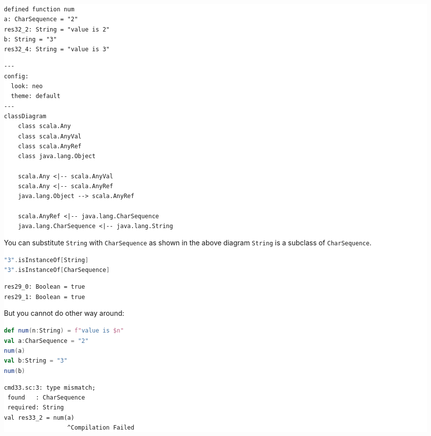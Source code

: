 


    defined function num
    a: CharSequence = "2"
    res32_2: String = "value is 2"
    b: String = "3"
    res32_4: String = "value is 3"



```mermaid
---
config:
  look: neo
  theme: default
---
classDiagram
    class scala.Any
    class scala.AnyVal
    class scala.AnyRef
    class java.lang.Object

    scala.Any <|-- scala.AnyVal
    scala.Any <|-- scala.AnyRef
    java.lang.Object --> scala.AnyRef

    scala.AnyRef <|-- java.lang.CharSequence
    java.lang.CharSequence <|-- java.lang.String

```

You can substitute `String` with `CharSequence` as shown in the above diagram `String` is a subclass of `CharSequence`.


```scala
"3".isInstanceOf[String]
"3".isInstanceOf[CharSequence]
```




    res29_0: Boolean = true
    res29_1: Boolean = true



But you cannot do other way around:


```scala
def num(n:String) = f"value is $n"
val a:CharSequence = "2"
num(a)
val b:String = "3"
num(b)
```

    cmd33.sc:3: type mismatch;
     found   : CharSequence
     required: String
    val res33_2 = num(a)
                      ^Compilation Failed


[^1]: [Uniform Access Principle](https://martinfowler.com/bliki/UniformAccessPrinciple.html){:target="_blank"}
[^2]: Programming in Scala, Fourth Edition, Section 15.6 - "The Option type" 
[^3]: Programming in Scala, Fourth Edition, Section 15.6 - "Optional values and type safety" 
[^4]: Programming in Scala, Fourth Edition, Section 11.3 - "Bottom types"
[^5]: Programming in Scala, Fourth Edition - Chapter 19, Section on Type Parameter Variance
[^6]: Programming in Scala, Fourth Edition - Variance Annotations Definition
[^7]: Programming in Scala, Fourth Edition - Covariance Introduction
[^8]: Programming in Scala, Fourth Edition - Queue Covariance Example
[^9]: Programming in Scala, Fourth Edition - Functional Types and Covariance
[^10]: Programming in Scala, Fourth Edition - Contravariance Definition
[^11]: Programming in Scala, Fourth Edition - OutputChannel Example, Section 19.6
[^12]: Programming in Scala, Fourth Edition - Nonvariant Types
[^13]: Programming in Scala Fourth Edition, Chapter 19, Section 19.4 - "Upper bounds" (limitation example)
[^14]: Programming in Scala Fourth Edition, Chapter 19, Section 19.5 - "Lower bounds" (variance explanation)
[^upper_bound]: Programming in Scala, Fourth Edition, Chapter 19.8 
[^lower_bound]: Programming in Scala, Fourth Edition, Chapter 19.5 
